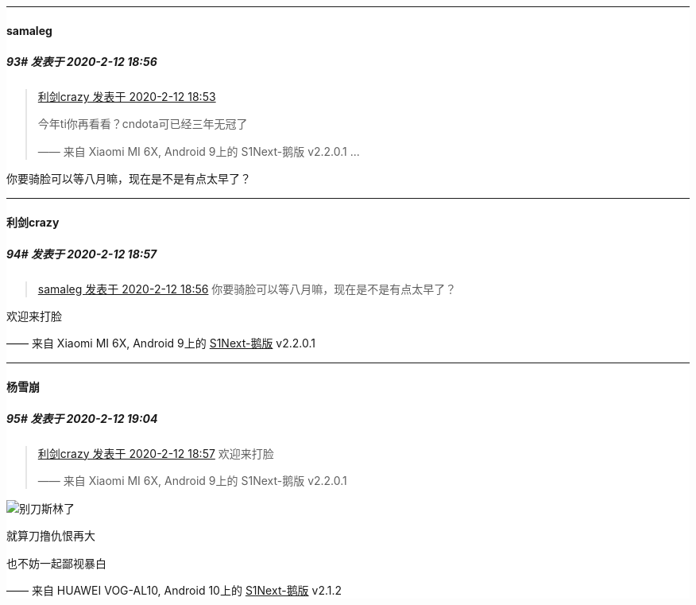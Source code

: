 
-----

####  samaleg  
##### 93#       发表于 2020-2-12 18:56



<blockquote><a href="httphttps://bbs.saraba1st.com/2b/forum.php?mod=redirect&amp;goto=findpost&amp;pid=46399505&amp;ptid=1913160" target="_blank">利剑crazy 发表于 2020-2-12 18:53</a>

今年ti你再看看？cndota可已经三年无冠了


—— 来自 Xiaomi MI 6X, Android 9上的 S1Next-鹅版 v2.2.0.1 ...</blockquote>
你要骑脸可以等八月嘛，现在是不是有点太早了？







-----

####  利剑crazy  
##### 94#       发表于 2020-2-12 18:57



<blockquote><a href="httphttps://bbs.saraba1st.com/2b/forum.php?mod=redirect&amp;goto=findpost&amp;pid=46399534&amp;ptid=1913160" target="_blank">samaleg 发表于 2020-2-12 18:56</a>
你要骑脸可以等八月嘛，现在是不是有点太早了？</blockquote>
欢迎来打脸

—— 来自 Xiaomi MI 6X, Android 9上的 [S1Next-鹅版](https://github.com/ykrank/S1-Next/releases) v2.2.0.1







-----

####  杨雪崩  
##### 95#       发表于 2020-2-12 19:04



<blockquote><a href="httphttps://bbs.saraba1st.com/2b/forum.php?mod=redirect&amp;goto=findpost&amp;pid=46399544&amp;ptid=1913160" target="_blank">利剑crazy 发表于 2020-2-12 18:57</a>
欢迎来打脸

—— 来自 Xiaomi MI 6X, Android 9上的 S1Next-鹅版 v2.2.0.1</blockquote>
<img src="https://static.saraba1st.com/image/smiley/face2017/067.png" referrerpolicy="no-referrer">别刀斯林了

就算刀撸仇恨再大

也不妨一起鄙视暴白

—— 来自 HUAWEI VOG-AL10, Android 10上的 [S1Next-鹅版](https://github.com/ykrank/S1-Next/releases) v2.1.2





                                              